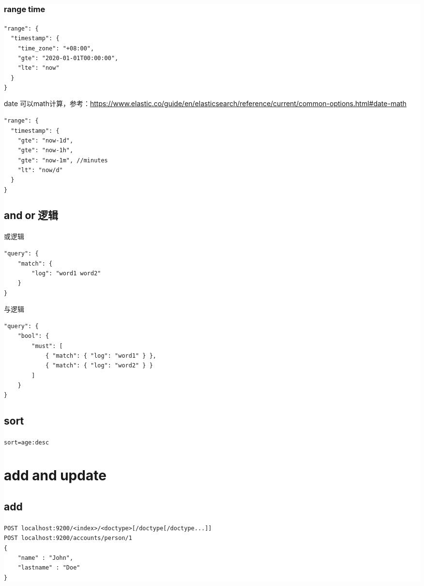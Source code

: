 ### range time
    "range": {
      "timestamp": {
        "time_zone": "+08:00",        
        "gte": "2020-01-01T00:00:00", 
        "lte": "now"                  
      }
    }

date 可以math计算，参考：https://www.elastic.co/guide/en/elasticsearch/reference/current/common-options.html#date-math

    "range": {
      "timestamp": {
        "gte": "now-1d",
        "gte": "now-1h",
        "gte": "now-1m", //minutes
        "lt": "now/d"
      }
    }


## and or 逻辑
或逻辑

    "query": {
        "match": {
            "log": "word1 word2"
        }
    }

与逻辑

    "query": {
        "bool": {
            "must": [
                { "match": { "log": "word1" } },
                { "match": { "log": "word2" } }
            ]
        }
    }
## sort
    sort=age:desc

# add and update
## add
    POST localhost:9200/<index>/<doctype>[/doctype[/doctype...]]
    POST localhost:9200/accounts/person/1 
    {
        "name" : "John",
        "lastname" : "Doe"
    }
